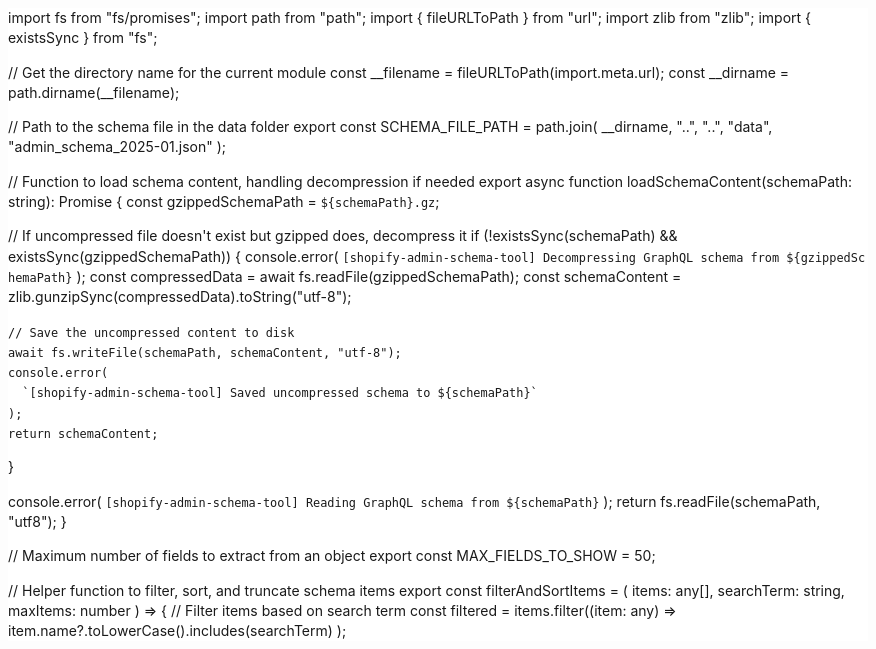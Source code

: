 <file path="src/tools/shopify-admin-schema.ts">
import fs from "fs/promises";
import path from "path";
import { fileURLToPath } from "url";
import zlib from "zlib";
import { existsSync } from "fs";

// Get the directory name for the current module
const __filename = fileURLToPath(import.meta.url);
const __dirname = path.dirname(__filename);

// Path to the schema file in the data folder
export const SCHEMA_FILE_PATH = path.join(
  __dirname,
  "..",
  "..",
  "data",
  "admin_schema_2025-01.json"
);

// Function to load schema content, handling decompression if needed
export async function loadSchemaContent(schemaPath: string): Promise<string> {
  const gzippedSchemaPath = `${schemaPath}.gz`;

  // If uncompressed file doesn't exist but gzipped does, decompress it
  if (!existsSync(schemaPath) && existsSync(gzippedSchemaPath)) {
    console.error(
      `[shopify-admin-schema-tool] Decompressing GraphQL schema from ${gzippedSchemaPath}`
    );
    const compressedData = await fs.readFile(gzippedSchemaPath);
    const schemaContent = zlib.gunzipSync(compressedData).toString("utf-8");

    // Save the uncompressed content to disk
    await fs.writeFile(schemaPath, schemaContent, "utf-8");
    console.error(
      `[shopify-admin-schema-tool] Saved uncompressed schema to ${schemaPath}`
    );
    return schemaContent;
  }

  console.error(
    `[shopify-admin-schema-tool] Reading GraphQL schema from ${schemaPath}`
  );
  return fs.readFile(schemaPath, "utf8");
}

// Maximum number of fields to extract from an object
export const MAX_FIELDS_TO_SHOW = 50;

// Helper function to filter, sort, and truncate schema items
export const filterAndSortItems = (
  items: any[],
  searchTerm: string,
  maxItems: number
) => {
  // Filter items based on search term
  const filtered = items.filter((item: any) =>
    item.name?.toLowerCase().includes(searchTerm)
  );
